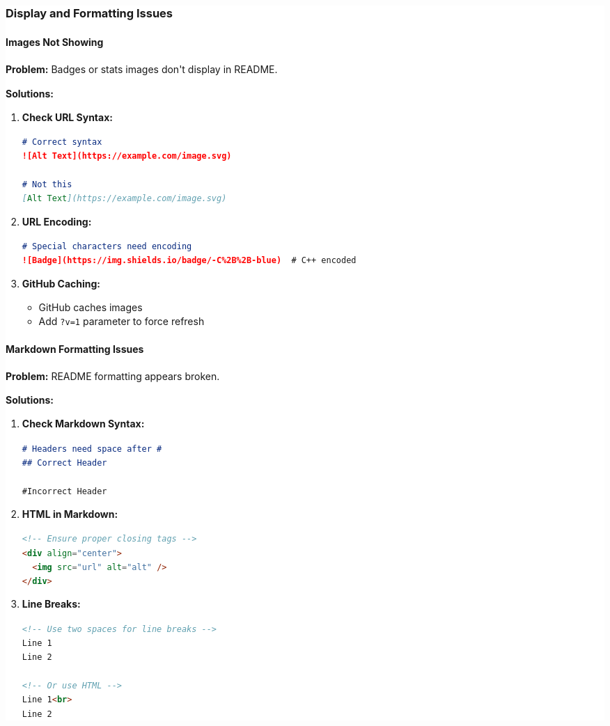 ### Display and Formatting Issues

#### Images Not Showing
**Problem:** Badges or stats images don't display in README.

**Solutions:**
1. **Check URL Syntax:**
   ```markdown
   # Correct syntax
   ![Alt Text](https://example.com/image.svg)
   
   # Not this
   [Alt Text](https://example.com/image.svg)
   ```

2. **URL Encoding:**
   ```markdown
   # Special characters need encoding
   ![Badge](https://img.shields.io/badge/-C%2B%2B-blue)  # C++ encoded
   ```

3. **GitHub Caching:**
   - GitHub caches images
   - Add `?v=1` parameter to force refresh

#### Markdown Formatting Issues
**Problem:** README formatting appears broken.

**Solutions:**
1. **Check Markdown Syntax:**
   ```markdown
   # Headers need space after #
   ## Correct Header
   
   #Incorrect Header
   ```

2. **HTML in Markdown:**
   ```html
   <!-- Ensure proper closing tags -->
   <div align="center">
     <img src="url" alt="alt" />
   </div>
   ```

3. **Line Breaks:**
   ```markdown
   <!-- Use two spaces for line breaks -->
   Line 1  
   Line 2
   
   <!-- Or use HTML -->
   Line 1<br>
   Line 2
   ```
